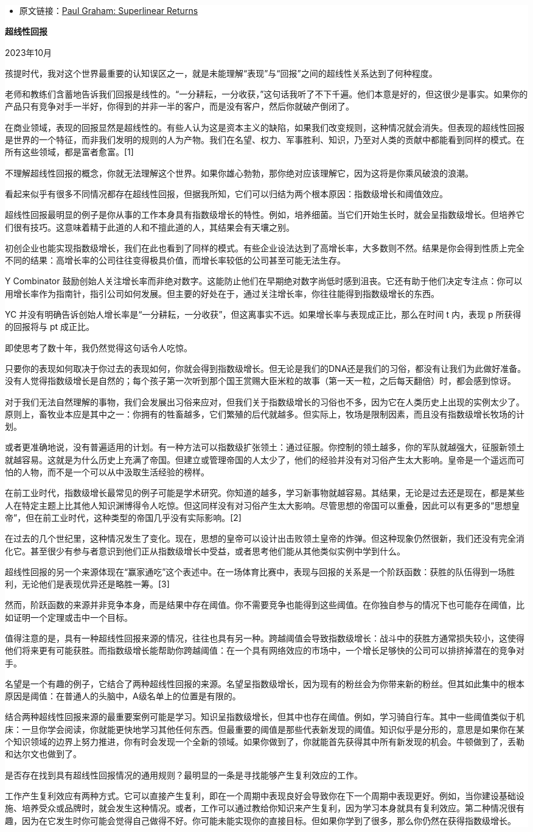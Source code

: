 
- 原文链接：[Paul Graham: Superlinear Returns](https://paulgraham.com/superlinear.html)

**超线性回报**

2023年10月

孩提时代，我对这个世界最重要的认知误区之一，就是未能理解“表现”与“回报”之间的超线性关系达到了何种程度。

老师和教练们含蓄地告诉我们回报是线性的。“一分耕耘，一分收获，”这句话我听了不下千遍。他们本意是好的，但这很少是事实。如果你的产品只有竞争对手一半好，你得到的并非一半的客户，而是没有客户，然后你就破产倒闭了。

在商业领域，表现的回报显然是超线性的。有些人认为这是资本主义的缺陷，如果我们改变规则，这种情况就会消失。但表现的超线性回报是世界的一个特征，而非我们发明的规则的人为产物。我们在名望、权力、军事胜利、知识，乃至对人类的贡献中都能看到同样的模式。在所有这些领域，都是富者愈富。[1]

不理解超线性回报的概念，你就无法理解这个世界。如果你雄心勃勃，那你绝对应该理解它，因为这将是你乘风破浪的浪潮。

看起来似乎有很多不同情况都存在超线性回报，但据我所知，它们可以归结为两个根本原因：指数级增长和阈值效应。

超线性回报最明显的例子是你从事的工作本身具有指数级增长的特性。例如，培养细菌。当它们开始生长时，就会呈指数级增长。但培养它们很有技巧。这意味着精于此道的人和不擅此道的人，其结果会有天壤之别。

初创企业也能实现指数级增长，我们在此也看到了同样的模式。有些企业设法达到了高增长率，大多数则不然。结果是你会得到性质上完全不同的结果：高增长率的公司往往变得极具价值，而增长率较低的公司甚至可能无法生存。

Y Combinator 鼓励创始人关注增长率而非绝对数字。这能防止他们在早期绝对数字尚低时感到沮丧。它还有助于他们决定专注点：你可以用增长率作为指南针，指引公司如何发展。但主要的好处在于，通过关注增长率，你往往能得到指数级增长的东西。

YC 并没有明确告诉创始人增长率是“一分耕耘，一分收获”，但这离事实不远。如果增长率与表现成正比，那么在时间 t 内，表现 p 所获得的回报将与 pt 成正比。

即使思考了数十年，我仍然觉得这句话令人吃惊。

只要你的表现如何取决于你过去的表现如何，你就会得到指数级增长。但无论是我们的DNA还是我们的习俗，都没有让我们为此做好准备。没有人觉得指数级增长是自然的；每个孩子第一次听到那个国王赏赐大臣米粒的故事（第一天一粒，之后每天翻倍）时，都会感到惊讶。

对于我们无法自然理解的事物，我们会发展出习俗来应对，但我们关于指数级增长的习俗也不多，因为它在人类历史上出现的实例太少了。原则上，畜牧业本应是其中之一：你拥有的牲畜越多，它们繁殖的后代就越多。但实际上，牧场是限制因素，而且没有指数级增长牧场的计划。

或者更准确地说，没有普遍适用的计划。有一种方法可以指数级扩张领土：通过征服。你控制的领土越多，你的军队就越强大，征服新领土就越容易。这就是为什么历史上充满了帝国。但建立或管理帝国的人太少了，他们的经验并没有对习俗产生太大影响。皇帝是一个遥远而可怕的人物，而不是一个可以从中汲取生活经验的榜样。

在前工业时代，指数级增长最常见的例子可能是学术研究。你知道的越多，学习新事物就越容易。其结果，无论是过去还是现在，都是某些人在特定主题上比其他人知识渊博得令人吃惊。但这同样没有对习俗产生太大影响。尽管思想的帝国可以重叠，因此可以有更多的“思想皇帝”，但在前工业时代，这种类型的帝国几乎没有实际影响。[2]

在过去的几个世纪里，这种情况发生了变化。现在，思想的皇帝可以设计出击败领土皇帝的炸弹。但这种现象仍然很新，我们还没有完全消化它。甚至很少有参与者意识到他们正从指数级增长中受益，或者思考他们能从其他类似实例中学到什么。

超线性回报的另一个来源体现在“赢家通吃”这个表述中。在一场体育比赛中，表现与回报的关系是一个阶跃函数：获胜的队伍得到一场胜利，无论他们是表现优异还是略胜一筹。[3]

然而，阶跃函数的来源并非竞争本身，而是结果中存在阈值。你不需要竞争也能得到这些阈值。在你独自参与的情况下也可能存在阈值，比如证明一个定理或击中一个目标。

值得注意的是，具有一种超线性回报来源的情况，往往也具有另一种。跨越阈值会导致指数级增长：战斗中的获胜方通常损失较小，这使得他们将来更有可能获胜。而指数级增长能帮助你跨越阈值：在一个具有网络效应的市场中，一个增长足够快的公司可以排挤掉潜在的竞争对手。

名望是一个有趣的例子，它结合了两种超线性回报的来源。名望呈指数级增长，因为现有的粉丝会为你带来新的粉丝。但其如此集中的根本原因是阈值：在普通人的头脑中，A级名单上的位置是有限的。

结合两种超线性回报来源的最重要案例可能是学习。知识呈指数级增长，但其中也存在阈值。例如，学习骑自行车。其中一些阈值类似于机床：一旦你学会阅读，你就能更快地学习其他任何东西。但最重要的阈值是那些代表新发现的阈值。知识似乎是分形的，意思是如果你在某个知识领域的边界上努力推进，你有时会发现一个全新的领域。如果你做到了，你就能首先获得其中所有新发现的机会。牛顿做到了，丢勒和达尔文也做到了。

是否存在找到具有超线性回报情况的通用规则？最明显的一条是寻找能够产生复利效应的工作。

工作产生复利效应有两种方式。它可以直接产生复利，即在一个周期中表现良好会导致你在下一个周期中表现更好。例如，当你建设基础设施、培养受众或品牌时，就会发生这种情况。或者，工作可以通过教给你知识来产生复利，因为学习本身就具有复利效应。第二种情况很有趣，因为在它发生时你可能会觉得自己做得不好。你可能未能实现你的直接目标。但如果你学到了很多，那么你仍然在获得指数级增长。
